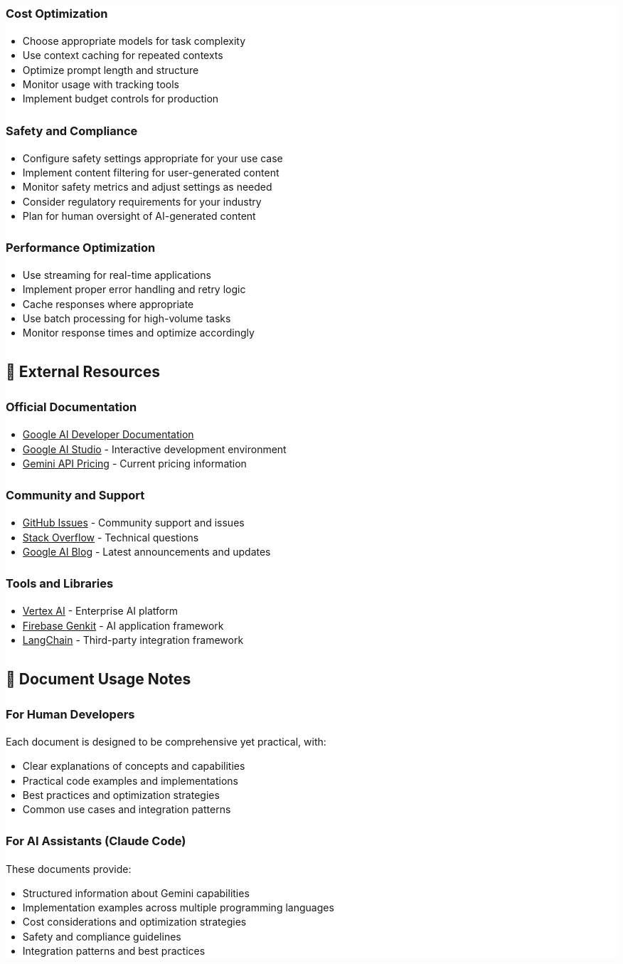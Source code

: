 ### Cost Optimization
- Choose appropriate models for task complexity
- Use context caching for repeated contexts
- Optimize prompt length and structure
- Monitor usage with tracking tools
- Implement budget controls for production

### Safety and Compliance
- Configure safety settings appropriate for your use case
- Implement content filtering for user-generated content
- Monitor safety metrics and adjust settings as needed
- Consider regulatory requirements for your industry
- Plan for human oversight of AI-generated content

### Performance Optimization
- Use streaming for real-time applications
- Implement proper error handling and retry logic
- Cache responses where appropriate
- Use batch processing for high-volume tasks
- Monitor response times and optimize accordingly

## 🔗 External Resources

### Official Documentation
- [Google AI Developer Documentation](https://ai.google.dev/gemini-api/docs/)
- [Google AI Studio](https://aistudio.google.com/) - Interactive development environment
- [Gemini API Pricing](https://ai.google.dev/pricing) - Current pricing information

### Community and Support
- [GitHub Issues](https://github.com/google/generative-ai) - Community support and issues
- [Stack Overflow](https://stackoverflow.com/questions/tagged/google-gemini) - Technical questions
- [Google AI Blog](https://blog.google/technology/ai/) - Latest announcements and updates

### Tools and Libraries
- [Vertex AI](https://cloud.google.com/vertex-ai) - Enterprise AI platform
- [Firebase Genkit](https://firebase.google.com/docs/genkit) - AI application framework
- [LangChain](https://python.langchain.com/) - Third-party integration framework

## 📝 Document Usage Notes

### For Human Developers
Each document is designed to be comprehensive yet practical, with:
- Clear explanations of concepts and capabilities
- Practical code examples and implementations
- Best practices and optimization strategies
- Common use cases and integration patterns

### For AI Assistants (Claude Code)
These documents provide:
- Structured information about Gemini capabilities
- Implementation examples across multiple programming languages
- Cost considerations and optimization strategies
- Safety and compliance guidelines
- Integration patterns and best practices
